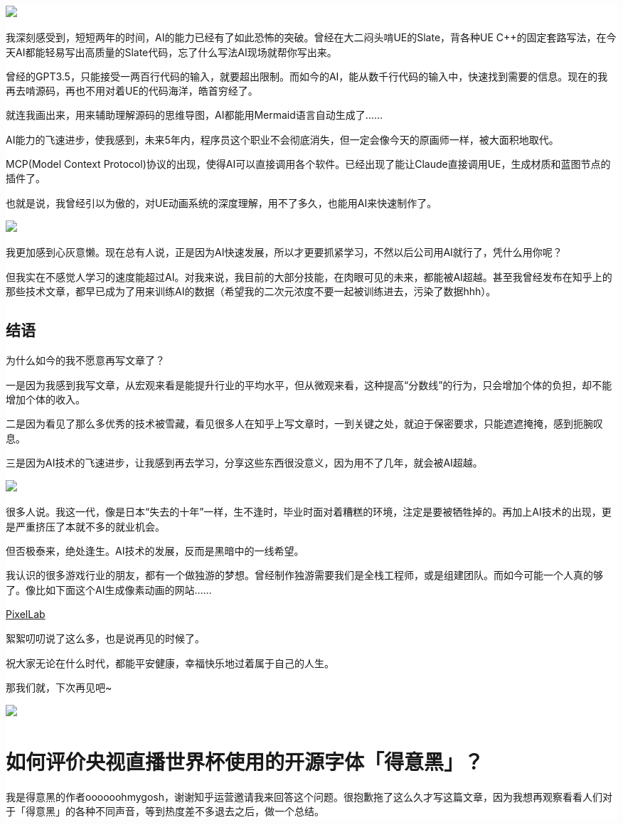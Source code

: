 ![](https://pic4.zhimg.com/v2-8ad341ef219a0c25b9a4d64d94ee935b_r.jpg)

我深刻感受到，短短两年的时间，AI的能力已经有了如此恐怖的突破。曾经在大二闷头啃UE的Slate，背各种UE C++的固定套路写法，在今天AI都能轻易写出高质量的Slate代码，忘了什么写法AI现场就帮你写出来。

曾经的GPT3.5，只能接受一两百行代码的输入，就要超出限制。而如今的AI，能从数千行代码的输入中，快速找到需要的信息。现在的我再去啃源码，再也不用对着UE的代码海洋，皓首穷经了。

就连我画出来，用来辅助理解源码的思维导图，AI都能用Mermaid语言自动生成了……




AI能力的飞速进步，使我感到，未来5年内，程序员这个职业不会彻底消失，但一定会像今天的原画师一样，被大面积地取代。

MCP(Model Context Protocol)协议的出现，使得AI可以直接调用各个软件。已经出现了能让Claude直接调用UE，生成材质和蓝图节点的插件了。

也就是说，我曾经引以为傲的，对UE动画系统的深度理解，用不了多久，也能用AI来快速制作了。

![](https://pica.zhimg.com/v2-c60216df0ff861e5c6689e4c7e14234c_r.jpg)

我更加感到心灰意懒。现在总有人说，正是因为AI快速发展，所以才更要抓紧学习，不然以后公司用AI就行了，凭什么用你呢？

但我实在不感觉人学习的速度能超过AI。对我来说，我目前的大部分技能，在肉眼可见的未来，都能被AI超越。甚至我曾经发布在知乎上的那些技术文章，都早已成为了用来训练AI的数据（希望我的二次元浓度不要一起被训练进去，污染了数据hhh）。

## 结语

为什么如今的我不愿意再写文章了？

一是因为我感到我写文章，从宏观来看是能提升行业的平均水平，但从微观来看，这种提高“分数线”的行为，只会增加个体的负担，却不能增加个体的收入。

二是因为看见了那么多优秀的技术被雪藏，看见很多人在知乎上写文章时，一到关键之处，就迫于保密要求，只能遮遮掩掩，感到扼腕叹息。

三是因为AI技术的飞速进步，让我感到再去学习，分享这些东西很没意义，因为用不了几年，就会被AI超越。

![](https://pica.zhimg.com/v2-5c922cd56a60a0f7e12288550477de00_r.jpg)

很多人说。我这一代，像是日本“失去的十年”一样，生不逢时，毕业时面对着糟糕的环境，注定是要被牺牲掉的。再加上AI技术的出现，更是严重挤压了本就不多的就业机会。

但否极泰来，绝处逢生。AI技术的发展，反而是黑暗中的一线希望。

我认识的很多游戏行业的朋友，都有一个做独游的梦想。曾经制作独游需要我们是全栈工程师，或是组建团队。而如今可能一个人真的够了。像比如下面这个AI生成像素动画的网站……

[PixelLab](https://link.zhihu.com/?target=https%3A//www.pixellab.ai/)




絮絮叨叨说了这么多，也是说再见的时候了。

祝大家无论在什么时代，都能平安健康，幸福快乐地过着属于自己的人生。

那我们就，下次再见吧~

![](https://pica.zhimg.com/v2-2ac2e48f6007156ccb1d7ad086a2eb5e_r.jpg)

# 如何评价央视直播世界杯使用的开源字体「得意黑」？
[](https://www.zhihu.com/question/567954403/answer/2804088945)

我是得意黑的作者oooooohmygosh，谢谢知乎运营邀请我来回答这个问题。很抱歉拖了这么久才写这篇文章，因为我想再观察看看人们对于「得意黑」的各种不同声音，等到热度差不多退去之后，做一个总结。
